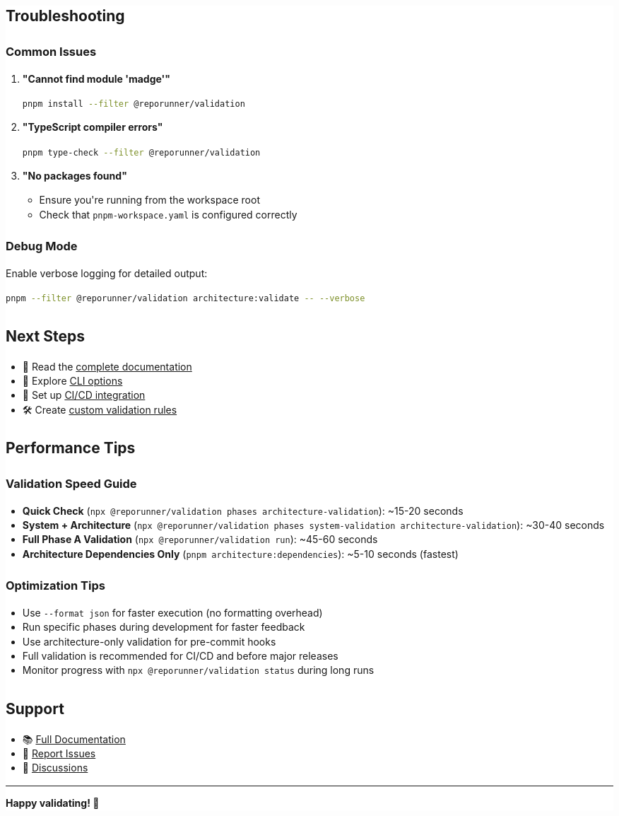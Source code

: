 ## Troubleshooting

### Common Issues

1. **"Cannot find module 'madge'"**
   ```bash
   pnpm install --filter @reporunner/validation
   ```

2. **"TypeScript compiler errors"**
   ```bash
   pnpm type-check --filter @reporunner/validation
   ```

3. **"No packages found"**
   - Ensure you're running from the workspace root
   - Check that `pnpm-workspace.yaml` is configured correctly

### Debug Mode

Enable verbose logging for detailed output:

```bash
pnpm --filter @reporunner/validation architecture:validate -- --verbose
```

## Next Steps

- 📖 Read the [complete documentation](./docs/ARCHITECTURE_VALIDATION.md)
- 🔧 Explore [CLI options](./src/cli/architecture-validator-cli.ts)
- 🎯 Set up [CI/CD integration](./docs/ARCHITECTURE_VALIDATION.md#cicd-integration)
- 🛠️ Create [custom validation rules](./docs/ARCHITECTURE_VALIDATION.md#custom-rules)

## Performance Tips

### Validation Speed Guide

- **Quick Check** (`npx @reporunner/validation phases architecture-validation`): ~15-20 seconds
- **System + Architecture** (`npx @reporunner/validation phases system-validation architecture-validation`): ~30-40 seconds
- **Full Phase A Validation** (`npx @reporunner/validation run`): ~45-60 seconds
- **Architecture Dependencies Only** (`pnpm architecture:dependencies`): ~5-10 seconds (fastest)

### Optimization Tips

- Use `--format json` for faster execution (no formatting overhead)
- Run specific phases during development for faster feedback
- Use architecture-only validation for pre-commit hooks
- Full validation is recommended for CI/CD and before major releases
- Monitor progress with `npx @reporunner/validation status` during long runs

## Support

- 📚 [Full Documentation](./docs/ARCHITECTURE_VALIDATION.md)
- 🐛 [Report Issues](https://github.com/reporunner/reporunner/issues)
- 💬 [Discussions](https://github.com/reporunner/reporunner/discussions)

---

**Happy validating! 🚀**
